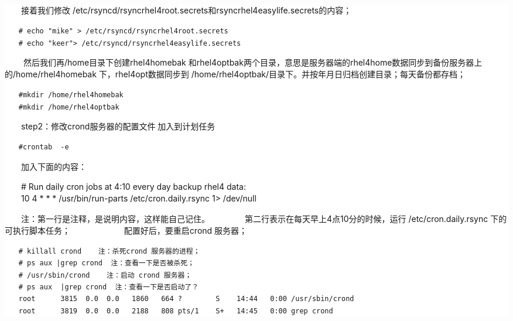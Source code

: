 　　接着我们修改 /etc/rsyncd/rsyncrhel4root.secrets和rsyncrhel4easylife.secrets的内容；
```
　　# echo "mike" > /etc/rsyncd/rsyncrhel4root.secrets
　　# echo "keer"> /etc/rsyncd/rsyncrhel4easylife.secrets
```
　 　然后我们再/home目录下创建rhel4homebak 和rhel4optbak两个目录，意思是服务器端的rhel4home数据同步到备份服务器上的/home/rhel4homebak 下，rhel4opt数据同步到 /home/rhel4optbak/目录下。并按年月日归档创建目录；每天备份都存档；
```
　　#mkdir /home/rhel4homebak
　　#mkdir /home/rhel4optbak
```
　　step2：修改crond服务器的配置文件 加入到计划任务
```
　　#crontab  -e
```
　　加入下面的内容：

　　# Run daily cron jobs at 4:10 every day  backup rhel4 data:  
　　10 4 * * * /usr/bin/run-parts   /etc/cron.daily.rsync   1> /dev/null

　　注：第一行是注释，是说明内容，这样能自己记住。
　　　　第二行表示在每天早上4点10分的时候，运行 /etc/cron.daily.rsync 下的可执行脚本任务；
　　　　
　　配置好后，要重启crond 服务器；
```
　　# killall crond    注：杀死crond 服务器的进程；
　　# ps aux |grep crond  注：查看一下是否被杀死；
　　# /usr/sbin/crond    注：启动 crond 服务器；
　　# ps aux  |grep crond  注：查看一下是否启动了？
　　root      3815  0.0  0.0   1860   664 ?        S    14:44   0:00 /usr/sbin/crond
　　root      3819  0.0  0.0   2188   808 pts/1    S+   14:45   0:00 grep crond
```
